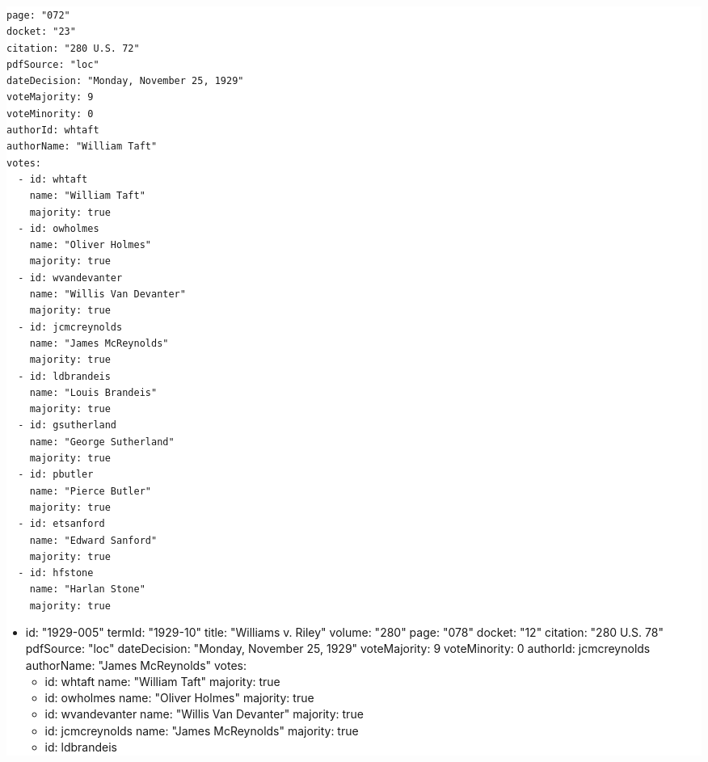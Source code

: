     page: "072"
    docket: "23"
    citation: "280 U.S. 72"
    pdfSource: "loc"
    dateDecision: "Monday, November 25, 1929"
    voteMajority: 9
    voteMinority: 0
    authorId: whtaft
    authorName: "William Taft"
    votes:
      - id: whtaft
        name: "William Taft"
        majority: true
      - id: owholmes
        name: "Oliver Holmes"
        majority: true
      - id: wvandevanter
        name: "Willis Van Devanter"
        majority: true
      - id: jcmcreynolds
        name: "James McReynolds"
        majority: true
      - id: ldbrandeis
        name: "Louis Brandeis"
        majority: true
      - id: gsutherland
        name: "George Sutherland"
        majority: true
      - id: pbutler
        name: "Pierce Butler"
        majority: true
      - id: etsanford
        name: "Edward Sanford"
        majority: true
      - id: hfstone
        name: "Harlan Stone"
        majority: true
  - id: "1929-005"
    termId: "1929-10"
    title: "Williams v. Riley"
    volume: "280"
    page: "078"
    docket: "12"
    citation: "280 U.S. 78"
    pdfSource: "loc"
    dateDecision: "Monday, November 25, 1929"
    voteMajority: 9
    voteMinority: 0
    authorId: jcmcreynolds
    authorName: "James McReynolds"
    votes:
      - id: whtaft
        name: "William Taft"
        majority: true
      - id: owholmes
        name: "Oliver Holmes"
        majority: true
      - id: wvandevanter
        name: "Willis Van Devanter"
        majority: true
      - id: jcmcreynolds
        name: "James McReynolds"
        majority: true
      - id: ldbrandeis